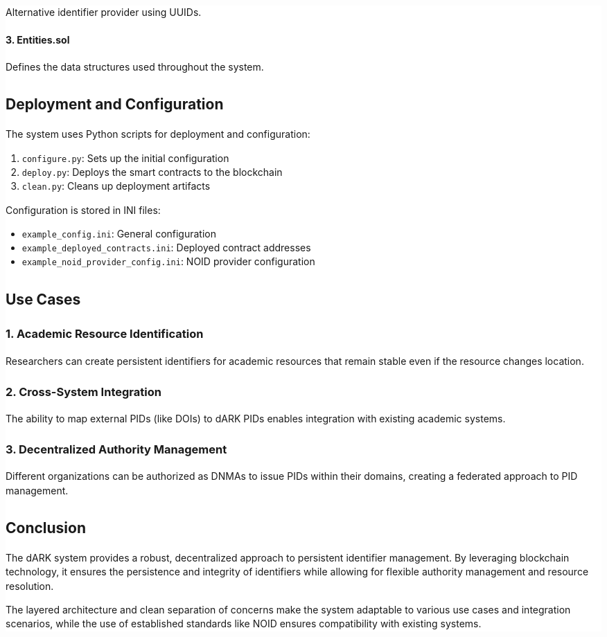 Alternative identifier provider using UUIDs.

#### 3. Entities.sol

Defines the data structures used throughout the system.

## Deployment and Configuration

The system uses Python scripts for deployment and configuration:

1. `configure.py`: Sets up the initial configuration
2. `deploy.py`: Deploys the smart contracts to the blockchain
3. `clean.py`: Cleans up deployment artifacts

Configuration is stored in INI files:
- `example_config.ini`: General configuration
- `example_deployed_contracts.ini`: Deployed contract addresses
- `example_noid_provider_config.ini`: NOID provider configuration

## Use Cases

### 1. Academic Resource Identification

Researchers can create persistent identifiers for academic resources that remain stable even if the resource changes location.

### 2. Cross-System Integration

The ability to map external PIDs (like DOIs) to dARK PIDs enables integration with existing academic systems.

### 3. Decentralized Authority Management

Different organizations can be authorized as DNMAs to issue PIDs within their domains, creating a federated approach to PID management.

## Conclusion

The dARK system provides a robust, decentralized approach to persistent identifier management. By leveraging blockchain technology, it ensures the persistence and integrity of identifiers while allowing for flexible authority management and resource resolution.

The layered architecture and clean separation of concerns make the system adaptable to various use cases and integration scenarios, while the use of established standards like NOID ensures compatibility with existing systems.